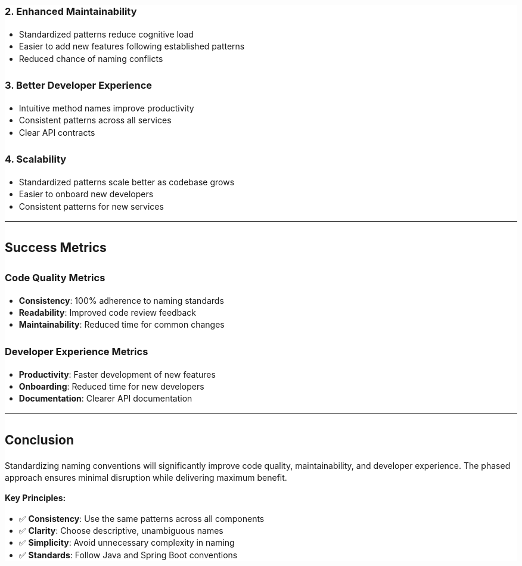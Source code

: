 ### **2. Enhanced Maintainability**
- Standardized patterns reduce cognitive load
- Easier to add new features following established patterns
- Reduced chance of naming conflicts

### **3. Better Developer Experience**
- Intuitive method names improve productivity
- Consistent patterns across all services
- Clear API contracts

### **4. Scalability**
- Standardized patterns scale better as codebase grows
- Easier to onboard new developers
- Consistent patterns for new services

---

## Success Metrics

### **Code Quality Metrics**
- **Consistency**: 100% adherence to naming standards
- **Readability**: Improved code review feedback
- **Maintainability**: Reduced time for common changes

### **Developer Experience Metrics**
- **Productivity**: Faster development of new features
- **Onboarding**: Reduced time for new developers
- **Documentation**: Clearer API documentation

---

## Conclusion

Standardizing naming conventions will significantly improve code quality, maintainability, and developer experience. The phased approach ensures minimal disruption while delivering maximum benefit.

**Key Principles:**
- ✅ **Consistency**: Use the same patterns across all components
- ✅ **Clarity**: Choose descriptive, unambiguous names
- ✅ **Simplicity**: Avoid unnecessary complexity in naming
- ✅ **Standards**: Follow Java and Spring Boot conventions 